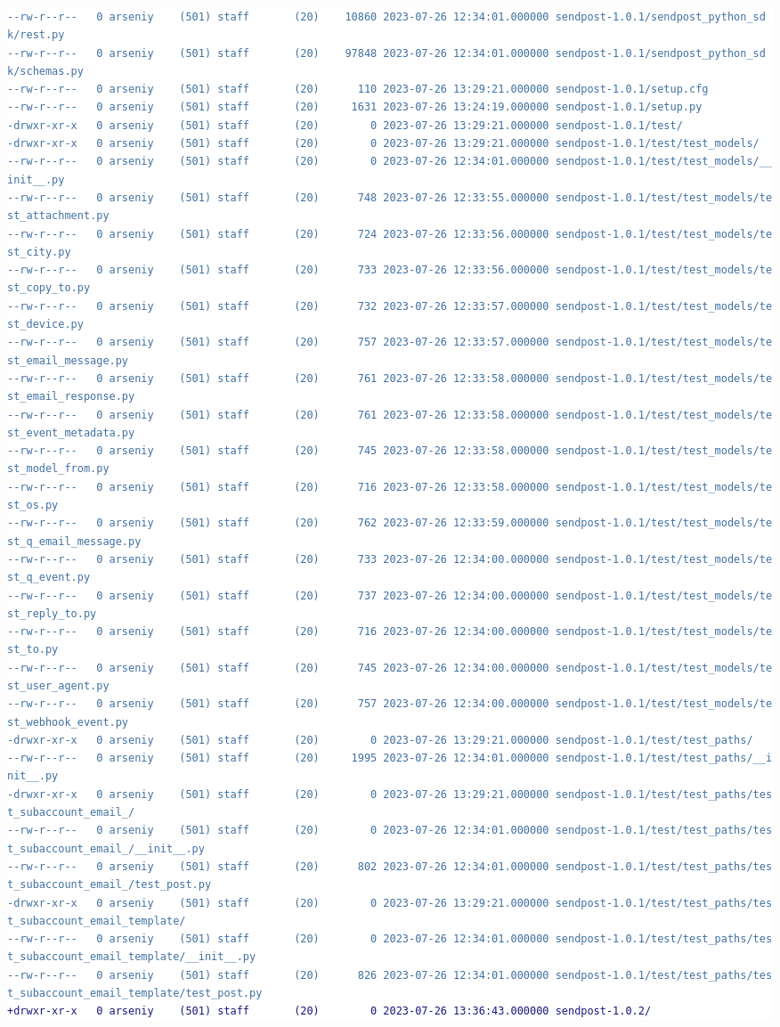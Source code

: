 ```diff
--rw-r--r--   0 arseniy    (501) staff       (20)    10860 2023-07-26 12:34:01.000000 sendpost-1.0.1/sendpost_python_sdk/rest.py
--rw-r--r--   0 arseniy    (501) staff       (20)    97848 2023-07-26 12:34:01.000000 sendpost-1.0.1/sendpost_python_sdk/schemas.py
--rw-r--r--   0 arseniy    (501) staff       (20)      110 2023-07-26 13:29:21.000000 sendpost-1.0.1/setup.cfg
--rw-r--r--   0 arseniy    (501) staff       (20)     1631 2023-07-26 13:24:19.000000 sendpost-1.0.1/setup.py
-drwxr-xr-x   0 arseniy    (501) staff       (20)        0 2023-07-26 13:29:21.000000 sendpost-1.0.1/test/
-drwxr-xr-x   0 arseniy    (501) staff       (20)        0 2023-07-26 13:29:21.000000 sendpost-1.0.1/test/test_models/
--rw-r--r--   0 arseniy    (501) staff       (20)        0 2023-07-26 12:34:01.000000 sendpost-1.0.1/test/test_models/__init__.py
--rw-r--r--   0 arseniy    (501) staff       (20)      748 2023-07-26 12:33:55.000000 sendpost-1.0.1/test/test_models/test_attachment.py
--rw-r--r--   0 arseniy    (501) staff       (20)      724 2023-07-26 12:33:56.000000 sendpost-1.0.1/test/test_models/test_city.py
--rw-r--r--   0 arseniy    (501) staff       (20)      733 2023-07-26 12:33:56.000000 sendpost-1.0.1/test/test_models/test_copy_to.py
--rw-r--r--   0 arseniy    (501) staff       (20)      732 2023-07-26 12:33:57.000000 sendpost-1.0.1/test/test_models/test_device.py
--rw-r--r--   0 arseniy    (501) staff       (20)      757 2023-07-26 12:33:57.000000 sendpost-1.0.1/test/test_models/test_email_message.py
--rw-r--r--   0 arseniy    (501) staff       (20)      761 2023-07-26 12:33:58.000000 sendpost-1.0.1/test/test_models/test_email_response.py
--rw-r--r--   0 arseniy    (501) staff       (20)      761 2023-07-26 12:33:58.000000 sendpost-1.0.1/test/test_models/test_event_metadata.py
--rw-r--r--   0 arseniy    (501) staff       (20)      745 2023-07-26 12:33:58.000000 sendpost-1.0.1/test/test_models/test_model_from.py
--rw-r--r--   0 arseniy    (501) staff       (20)      716 2023-07-26 12:33:58.000000 sendpost-1.0.1/test/test_models/test_os.py
--rw-r--r--   0 arseniy    (501) staff       (20)      762 2023-07-26 12:33:59.000000 sendpost-1.0.1/test/test_models/test_q_email_message.py
--rw-r--r--   0 arseniy    (501) staff       (20)      733 2023-07-26 12:34:00.000000 sendpost-1.0.1/test/test_models/test_q_event.py
--rw-r--r--   0 arseniy    (501) staff       (20)      737 2023-07-26 12:34:00.000000 sendpost-1.0.1/test/test_models/test_reply_to.py
--rw-r--r--   0 arseniy    (501) staff       (20)      716 2023-07-26 12:34:00.000000 sendpost-1.0.1/test/test_models/test_to.py
--rw-r--r--   0 arseniy    (501) staff       (20)      745 2023-07-26 12:34:00.000000 sendpost-1.0.1/test/test_models/test_user_agent.py
--rw-r--r--   0 arseniy    (501) staff       (20)      757 2023-07-26 12:34:00.000000 sendpost-1.0.1/test/test_models/test_webhook_event.py
-drwxr-xr-x   0 arseniy    (501) staff       (20)        0 2023-07-26 13:29:21.000000 sendpost-1.0.1/test/test_paths/
--rw-r--r--   0 arseniy    (501) staff       (20)     1995 2023-07-26 12:34:01.000000 sendpost-1.0.1/test/test_paths/__init__.py
-drwxr-xr-x   0 arseniy    (501) staff       (20)        0 2023-07-26 13:29:21.000000 sendpost-1.0.1/test/test_paths/test_subaccount_email_/
--rw-r--r--   0 arseniy    (501) staff       (20)        0 2023-07-26 12:34:01.000000 sendpost-1.0.1/test/test_paths/test_subaccount_email_/__init__.py
--rw-r--r--   0 arseniy    (501) staff       (20)      802 2023-07-26 12:34:01.000000 sendpost-1.0.1/test/test_paths/test_subaccount_email_/test_post.py
-drwxr-xr-x   0 arseniy    (501) staff       (20)        0 2023-07-26 13:29:21.000000 sendpost-1.0.1/test/test_paths/test_subaccount_email_template/
--rw-r--r--   0 arseniy    (501) staff       (20)        0 2023-07-26 12:34:01.000000 sendpost-1.0.1/test/test_paths/test_subaccount_email_template/__init__.py
--rw-r--r--   0 arseniy    (501) staff       (20)      826 2023-07-26 12:34:01.000000 sendpost-1.0.1/test/test_paths/test_subaccount_email_template/test_post.py
+drwxr-xr-x   0 arseniy    (501) staff       (20)        0 2023-07-26 13:36:43.000000 sendpost-1.0.2/
```